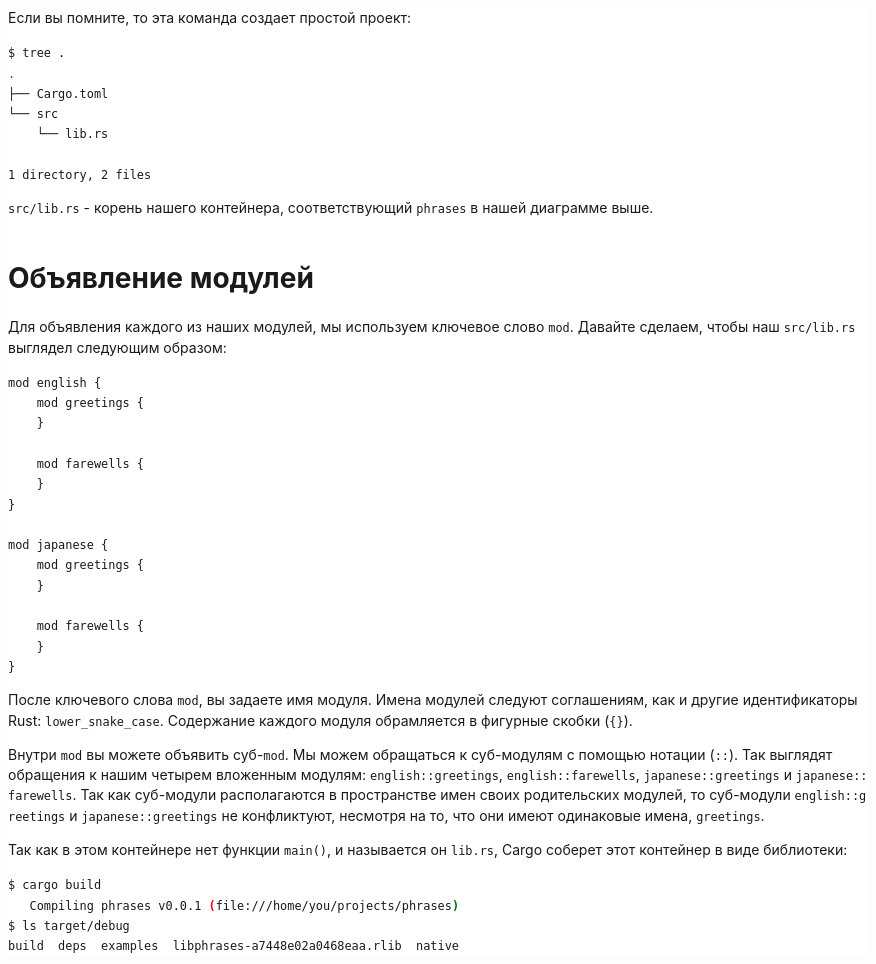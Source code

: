 Если вы помните, то эта команда создает простой проект:

```bash
$ tree .
.
├── Cargo.toml
└── src
    └── lib.rs

1 directory, 2 files
```

`src/lib.rs` - корень нашего контейнера, соответствующий `phrases` в нашей
диаграмме выше.

# Объявление модулей

Для объявления каждого из наших модулей, мы используем ключевое слово `mod`.
Давайте сделаем, чтобы наш `src/lib.rs` выглядел следующим образом:

```
mod english {
    mod greetings {
    }

    mod farewells {
    }
}

mod japanese {
    mod greetings {
    }

    mod farewells {
    }
}
```

После ключевого слова `mod`, вы задаете имя модуля. Имена модулей следуют
соглашениям, как и другие идентификаторы Rust: `lower_snake_case`. Содержание
каждого модуля обрамляется в фигурные скобки (`{}`).

Внутри `mod` вы можете объявить суб-`mod`. Мы можем обращаться к суб-модулям с
помощью нотации (`::`). Так выглядят обращения к нашим четырем вложенным
модулям: `english::greetings`, `english::farewells`, `japanese::greetings` и
`japanese::farewells`. Так как суб-модули располагаются в пространстве имен
своих родительских модулей, то суб-модули `english::greetings` и
`japanese::greetings` не конфликтуют, несмотря на то, что они имеют одинаковые
имена, `greetings`.

Так как в этом контейнере нет функции `main()`, и называется он `lib.rs`, Cargo
соберет этот контейнер в виде библиотеки:

```bash
$ cargo build
   Compiling phrases v0.0.1 (file:///home/you/projects/phrases)
$ ls target/debug
build  deps  examples  libphrases-a7448e02a0468eaa.rlib  native
```

